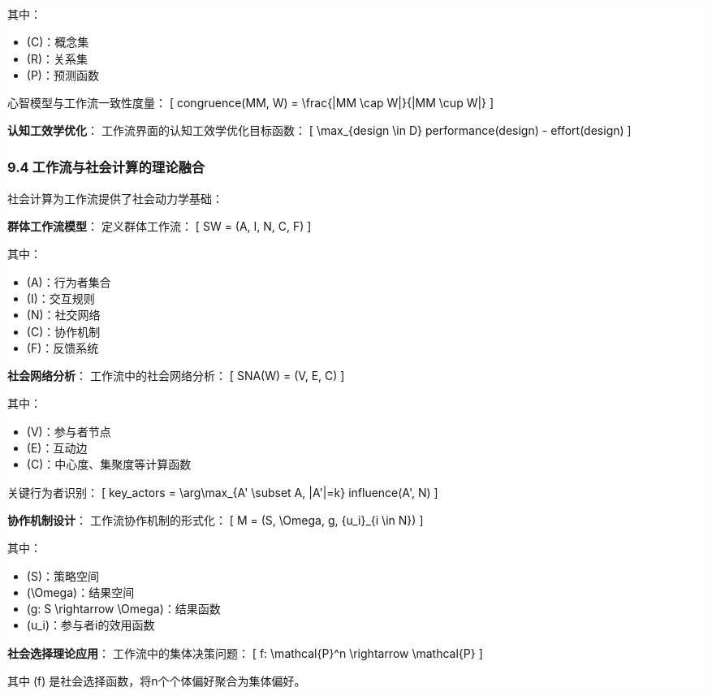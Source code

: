 其中：

- \(C\)：概念集
- \(R\)：关系集
- \(P\)：预测函数

心智模型与工作流一致性度量：
\[ congruence(MM, W) = \frac{|MM \cap W|}{|MM \cup W|} \]

**认知工效学优化**：
工作流界面的认知工效学优化目标函数：
\[ \max_{design \in D} performance(design) - effort(design) \]

### 9.4 工作流与社会计算的理论融合

社会计算为工作流提供了社会动力学基础：

**群体工作流模型**：
定义群体工作流：
\[ SW = (A, I, N, C, F) \]

其中：

- \(A\)：行为者集合
- \(I\)：交互规则
- \(N\)：社交网络
- \(C\)：协作机制
- \(F\)：反馈系统

**社会网络分析**：
工作流中的社会网络分析：
\[ SNA(W) = (V, E, C) \]

其中：

- \(V\)：参与者节点
- \(E\)：互动边
- \(C\)：中心度、集聚度等计算函数

关键行为者识别：
\[ key\_actors = \arg\max_{A' \subset A, |A'|=k} influence(A', N) \]

**协作机制设计**：
工作流协作机制的形式化：
\[ M = (S, \Omega, g, \{u_i\}_{i \in N}) \]

其中：

- \(S\)：策略空间
- \(\Omega\)：结果空间
- \(g: S \rightarrow \Omega\)：结果函数
- \(u_i\)：参与者i的效用函数

**社会选择理论应用**：
工作流中的集体决策问题：
\[ f: \mathcal{P}^n \rightarrow \mathcal{P} \]

其中 \(f\) 是社会选择函数，将n个个体偏好聚合为集体偏好。
